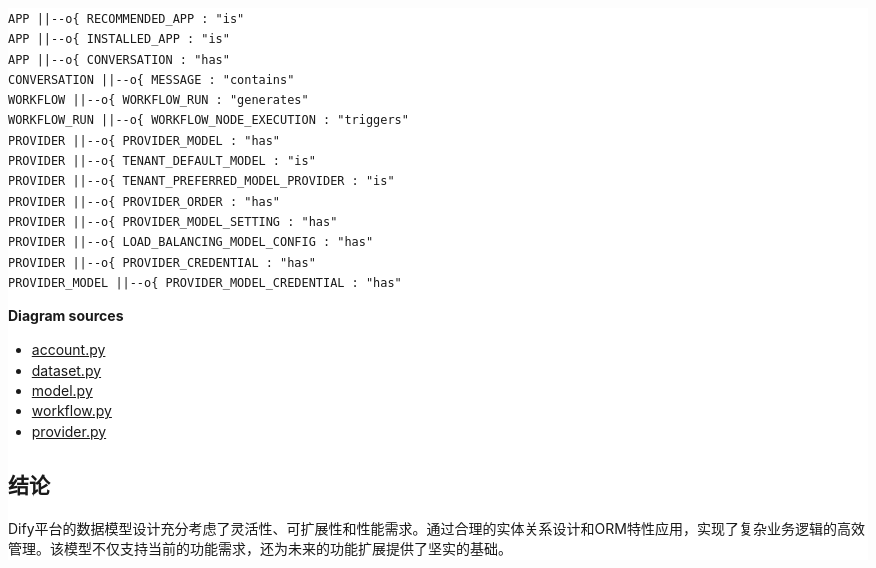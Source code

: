 ```mermaid
APP ||--o{ RECOMMENDED_APP : "is"
APP ||--o{ INSTALLED_APP : "is"
APP ||--o{ CONVERSATION : "has"
CONVERSATION ||--o{ MESSAGE : "contains"
WORKFLOW ||--o{ WORKFLOW_RUN : "generates"
WORKFLOW_RUN ||--o{ WORKFLOW_NODE_EXECUTION : "triggers"
PROVIDER ||--o{ PROVIDER_MODEL : "has"
PROVIDER ||--o{ TENANT_DEFAULT_MODEL : "is"
PROVIDER ||--o{ TENANT_PREFERRED_MODEL_PROVIDER : "is"
PROVIDER ||--o{ PROVIDER_ORDER : "has"
PROVIDER ||--o{ PROVIDER_MODEL_SETTING : "has"
PROVIDER ||--o{ LOAD_BALANCING_MODEL_CONFIG : "has"
PROVIDER ||--o{ PROVIDER_CREDENTIAL : "has"
PROVIDER_MODEL ||--o{ PROVIDER_MODEL_CREDENTIAL : "has"
```

**Diagram sources**
- [account.py](file://api/models/account.py#L1-L340)
- [dataset.py](file://api/models/dataset.py#L1-L800)
- [model.py](file://api/models/model.py#L1-L800)
- [workflow.py](file://api/models/workflow.py#L1-L800)
- [provider.py](file://api/models/provider.py#L1-L312)

## 结论
Dify平台的数据模型设计充分考虑了灵活性、可扩展性和性能需求。通过合理的实体关系设计和ORM特性应用，实现了复杂业务逻辑的高效管理。该模型不仅支持当前的功能需求，还为未来的功能扩展提供了坚实的基础。